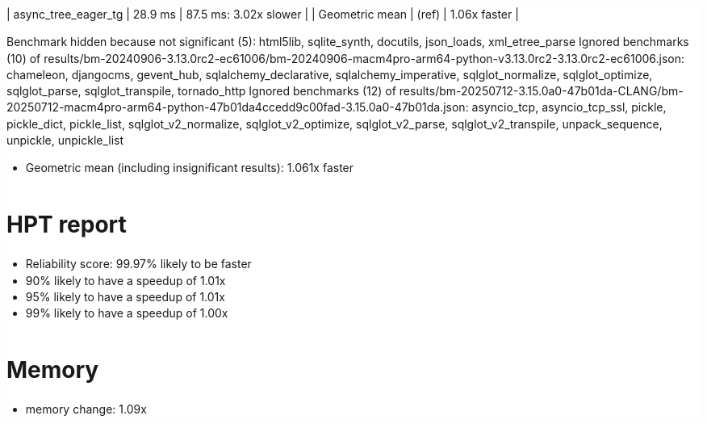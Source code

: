 | async_tree_eager_tg              | 28.9 ms                                                        | 87.5 ms: 3.02x slower                                                   |
| Geometric mean                   | (ref)                                                          | 1.06x faster                                                            |

Benchmark hidden because not significant (5): html5lib, sqlite_synth, docutils, json_loads, xml_etree_parse
Ignored benchmarks (10) of results/bm-20240906-3.13.0rc2-ec61006/bm-20240906-macm4pro-arm64-python-v3.13.0rc2-3.13.0rc2-ec61006.json: chameleon, djangocms, gevent_hub, sqlalchemy_declarative, sqlalchemy_imperative, sqlglot_normalize, sqlglot_optimize, sqlglot_parse, sqlglot_transpile, tornado_http
Ignored benchmarks (12) of results/bm-20250712-3.15.0a0-47b01da-CLANG/bm-20250712-macm4pro-arm64-python-47b01da4ccedd9c00fad-3.15.0a0-47b01da.json: asyncio_tcp, asyncio_tcp_ssl, pickle, pickle_dict, pickle_list, sqlglot_v2_normalize, sqlglot_v2_optimize, sqlglot_v2_parse, sqlglot_v2_transpile, unpack_sequence, unpickle, unpickle_list

- Geometric mean (including insignificant results): 1.061x faster

# HPT report

- Reliability score: 99.97% likely to be faster
- 90% likely to have a speedup of 1.01x
- 95% likely to have a speedup of 1.01x
- 99% likely to have a speedup of 1.00x

# Memory
- memory change: 1.09x